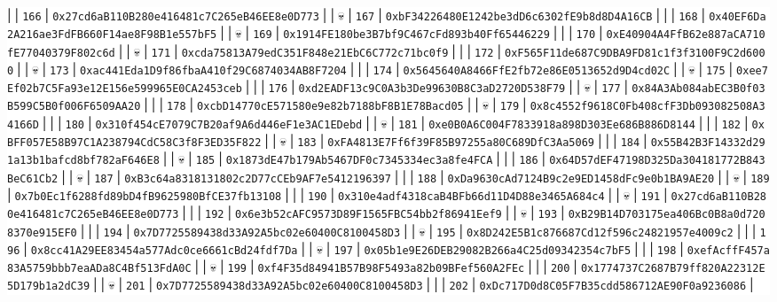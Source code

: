 |  | `166` | `0x27cd6aB110B280e416481c7C265eB46EE8e0D773` |
| 💀 | `167` | `0xbF34226480E1242be3dD6c6302fE9b8d8D4A16CB` |
|  | `168` | `0x40EF6Da2A216ae3FdFB660F14ae8F98B1e557bF5` |
| 💀 | `169` | `0x1914FE180be3B7bf9C467cFd893b40Ff65446229` |
|  | `170` | `0xE40904A4FfB62e887aCA710fE77040379F802c6d` |
| 💀 | `171` | `0xcda75813A79edC351F848e21EbC6C772c71bc0f9` |
|  | `172` | `0xF565F11de687C9DBA9FD81c1f3f3100F9C2d6000` |
| 💀 | `173` | `0xac441Eda1D9f86fbaA410f29C6874034AB8F7204` |
|  | `174` | `0x5645640A8466FfE2fb72e86E0513652d9D4cd02C` |
| 💀 | `175` | `0xee7Ef02b7C5Fa93e12E156e599965E0CA2453ceb` |
|  | `176` | `0xd2EADF13c9C0A3b3De99630B8C3aD2720D538F79` |
| 💀 | `177` | `0x84A3Ab084abEC3B0f03B599C5B0f006F6509AA20` |
|  | `178` | `0xcbD14770cE571580e9e82b7188bF8B1E78Bacd05` |
| 💀 | `179` | `0x8c4552f9618C0Fb408cfF3Db093082508A34166D` |
|  | `180` | `0x310f454cE7079C7B20af9A6d446eF1e3AC1EDebd` |
| 💀 | `181` | `0xe0B0A6C004F7833918a898D303Ee686B886D8144` |
|  | `182` | `0xBFF057E58B97C1A238794CdC58C3f8F3ED35F822` |
| 💀 | `183` | `0xFA4813E7Ff6f39F85B97255a80C689DfC3Aa5069` |
|  | `184` | `0x55B42B3F14332d291a13b1bafcd8bf782aF646E8` |
| 💀 | `185` | `0x1873dE47b179Ab5467DF0c7345334ec3a8fe4FCA` |
|  | `186` | `0x64D57dEF47198D325Da304181772B843BeC61Cb2` |
| 💀 | `187` | `0xB3c64a8318131802c2D77cCEb9AF7e5412196397` |
|  | `188` | `0xDa9630cAd7124B9c2e9ED1458dFc9e0b1BA9AE20` |
| 💀 | `189` | `0x7b0Ec1f6288fd89bD4fB9625980BfCE37fb13108` |
|  | `190` | `0x310e4adf4318caB4BFb66d11D4D88e3465A684c4` |
| 💀 | `191` | `0x27cd6aB110B280e416481c7C265eB46EE8e0D773` |
|  | `192` | `0x6e3b52cAFC9573D89F1565FBC54bb2f86941Eef9` |
| 💀 | `193` | `0xB29B14D703175ea406Bc0B8a0d7208370e915EF0` |
|  | `194` | `0x7D7725589438d33A92A5bc02e60400C8100458D3` |
| 💀 | `195` | `0x8D242E5B1c876687Cd12f596c24821957e4009c2` |
|  | `196` | `0x8cc41A29EE83454a577Adc0ce6661cBd24fdf7Da` |
| 💀 | `197` | `0x05b1e9E26DEB29082B266a4C25d09342354c7bF5` |
|  | `198` | `0xefAcffF457a83A5759bbb7eaADa8C4Bf513FdA0C` |
| 💀 | `199` | `0xf4F35d84941B57B98F5493a82b09BFef560A2FEc` |
|  | `200` | `0x1774737C2687B79ff820A22312E5D179b1a2dC39` |
| 💀 | `201` | `0x7D7725589438d33A92A5bc02e60400C8100458D3` |
|  | `202` | `0xDc717D0d8C05F7B35cdd586712AE90F0a9236086` |